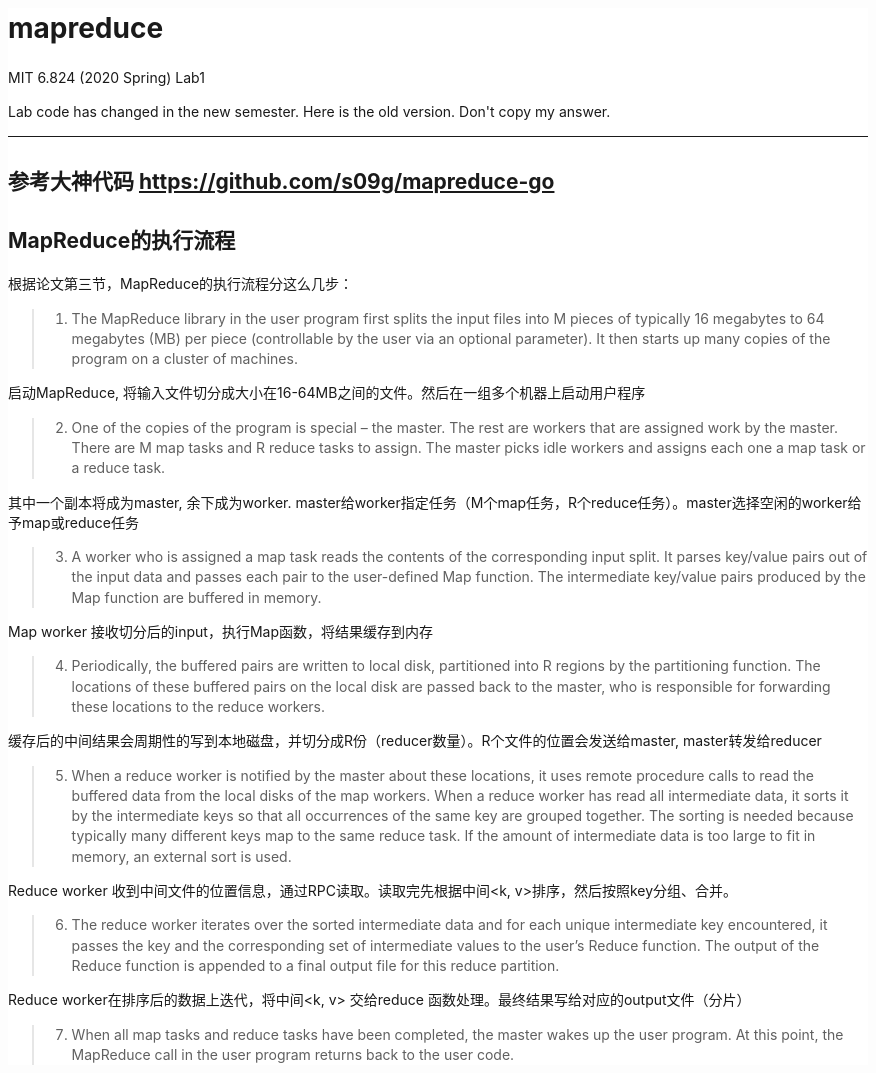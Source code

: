 # mapreduce

MIT 6.824 (2020 Spring) Lab1

Lab code has changed in the new semester. Here is the old version. Don't copy my answer.

---
## 参考大神代码 https://github.com/s09g/mapreduce-go
## MapReduce的执行流程

根据论文第三节，MapReduce的执行流程分这么几步：

> 1. The MapReduce library in the user program first splits the input files into M pieces of typically 16 megabytes to 64 megabytes (MB) per piece (controllable by the user via an optional parameter). It then starts up many copies of the program on a cluster of machines.

启动MapReduce, 将输入文件切分成大小在16-64MB之间的文件。然后在一组多个机器上启动用户程序

> 2. One of the copies of the program is special – the master. The rest are workers that are assigned work by the master. There are M map tasks and R reduce tasks to assign. The master picks idle workers and assigns each one a map task or a reduce task.

其中一个副本将成为master, 余下成为worker. master给worker指定任务（M个map任务，R个reduce任务）。master选择空闲的worker给予map或reduce任务

> 3. A worker who is assigned a map task reads the contents of the corresponding input split. It parses key/value pairs out of the input data and passes each pair to the user-defined Map function. The intermediate key/value pairs produced by the Map function are buffered in memory.

Map worker 接收切分后的input，执行Map函数，将结果缓存到内存

> 4. Periodically, the buffered pairs are written to local disk, partitioned into R regions by the partitioning function. The locations of these buffered pairs on the local disk are passed back to the master, who is responsible for forwarding these locations to the reduce workers.

缓存后的中间结果会周期性的写到本地磁盘，并切分成R份（reducer数量）。R个文件的位置会发送给master, master转发给reducer

> 5. When a reduce worker is notified by the master about these locations, it uses remote procedure calls to read the buffered data from the local disks of the map workers. When a reduce worker has read all intermediate data, it sorts it by the intermediate keys so that all occurrences of the same key are grouped together. The sorting is needed because typically many different keys map to the same reduce task. If the amount of intermediate data is too large to fit in memory, an external sort is used.

Reduce worker 收到中间文件的位置信息，通过RPC读取。读取完先根据中间<k, v>排序，然后按照key分组、合并。

> 6. The reduce worker iterates over the sorted intermediate data and for each unique intermediate key encountered, it passes the key and the corresponding set of intermediate values to the user’s Reduce function. The output of the Reduce function is appended to a final output file for this reduce partition.

Reduce worker在排序后的数据上迭代，将中间<k, v> 交给reduce 函数处理。最终结果写给对应的output文件（分片）

> 7. When all map tasks and reduce tasks have been completed, the master wakes up the user program. At this point, the MapReduce call in the user program returns back to the user code.
